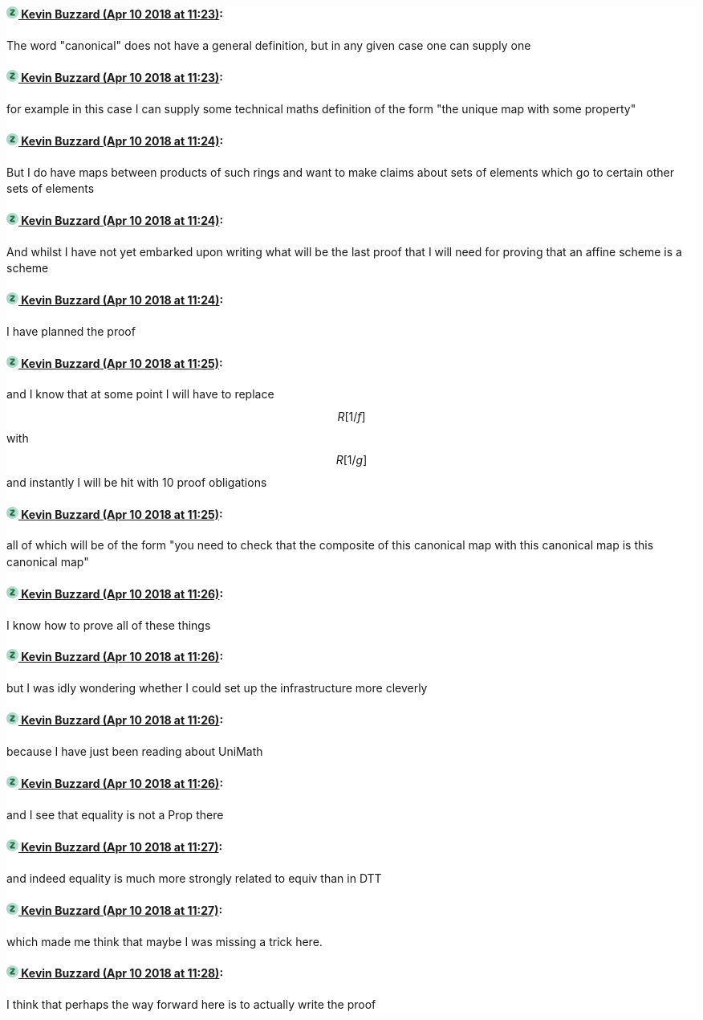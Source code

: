#### [![Click to go to Zulip](../../assets/img/zulip2.png) Kevin Buzzard (Apr 10 2018 at 11:23)](https://leanprover.zulipchat.com/#narrow/stream/116395-maths/topic/promoting%20equiv/near/124877840):
The word "canonical" does not have a general definition, but in any given case one can supply one

#### [![Click to go to Zulip](../../assets/img/zulip2.png) Kevin Buzzard (Apr 10 2018 at 11:23)](https://leanprover.zulipchat.com/#narrow/stream/116395-maths/topic/promoting%20equiv/near/124877844):
for example in this case I can supply some technical maths definition of the form "the unique map with some property"

#### [![Click to go to Zulip](../../assets/img/zulip2.png) Kevin Buzzard (Apr 10 2018 at 11:24)](https://leanprover.zulipchat.com/#narrow/stream/116395-maths/topic/promoting%20equiv/near/124877891):
But I do have maps between products of such rings and want to make claims about sets of elements which go to certain other sets of elements

#### [![Click to go to Zulip](../../assets/img/zulip2.png) Kevin Buzzard (Apr 10 2018 at 11:24)](https://leanprover.zulipchat.com/#narrow/stream/116395-maths/topic/promoting%20equiv/near/124877897):
And whilst I have not yet embarked upon writing what will be the last proof that I will need for proving that an affine scheme is a scheme

#### [![Click to go to Zulip](../../assets/img/zulip2.png) Kevin Buzzard (Apr 10 2018 at 11:24)](https://leanprover.zulipchat.com/#narrow/stream/116395-maths/topic/promoting%20equiv/near/124877898):
I have planned the proof

#### [![Click to go to Zulip](../../assets/img/zulip2.png) Kevin Buzzard (Apr 10 2018 at 11:25)](https://leanprover.zulipchat.com/#narrow/stream/116395-maths/topic/promoting%20equiv/near/124877908):
and I know that at some point I will have to replace $$R[1/f]$$ with $$R[1/g]$$ and instantly I will be hit with 10 proof obligations

#### [![Click to go to Zulip](../../assets/img/zulip2.png) Kevin Buzzard (Apr 10 2018 at 11:25)](https://leanprover.zulipchat.com/#narrow/stream/116395-maths/topic/promoting%20equiv/near/124877913):
all of which will be of the form "you need to check that the composite of this canonical map with this canonical map is this canonical map"

#### [![Click to go to Zulip](../../assets/img/zulip2.png) Kevin Buzzard (Apr 10 2018 at 11:26)](https://leanprover.zulipchat.com/#narrow/stream/116395-maths/topic/promoting%20equiv/near/124877914):
I know how to prove all of these things

#### [![Click to go to Zulip](../../assets/img/zulip2.png) Kevin Buzzard (Apr 10 2018 at 11:26)](https://leanprover.zulipchat.com/#narrow/stream/116395-maths/topic/promoting%20equiv/near/124877954):
but I was idly wondering whether I could set up the infrastructure more cleverly

#### [![Click to go to Zulip](../../assets/img/zulip2.png) Kevin Buzzard (Apr 10 2018 at 11:26)](https://leanprover.zulipchat.com/#narrow/stream/116395-maths/topic/promoting%20equiv/near/124877958):
because I have just been reading about UniMath

#### [![Click to go to Zulip](../../assets/img/zulip2.png) Kevin Buzzard (Apr 10 2018 at 11:26)](https://leanprover.zulipchat.com/#narrow/stream/116395-maths/topic/promoting%20equiv/near/124877959):
and I see that equality is not a Prop there

#### [![Click to go to Zulip](../../assets/img/zulip2.png) Kevin Buzzard (Apr 10 2018 at 11:27)](https://leanprover.zulipchat.com/#narrow/stream/116395-maths/topic/promoting%20equiv/near/124877967):
and indeed equality is much more strongly related to equiv than in DTT

#### [![Click to go to Zulip](../../assets/img/zulip2.png) Kevin Buzzard (Apr 10 2018 at 11:27)](https://leanprover.zulipchat.com/#narrow/stream/116395-maths/topic/promoting%20equiv/near/124877970):
which made me think that maybe I was missing a trick here.

#### [![Click to go to Zulip](../../assets/img/zulip2.png) Kevin Buzzard (Apr 10 2018 at 11:28)](https://leanprover.zulipchat.com/#narrow/stream/116395-maths/topic/promoting%20equiv/near/124878015):
I think that perhaps the way forward here is to actually write the proof
